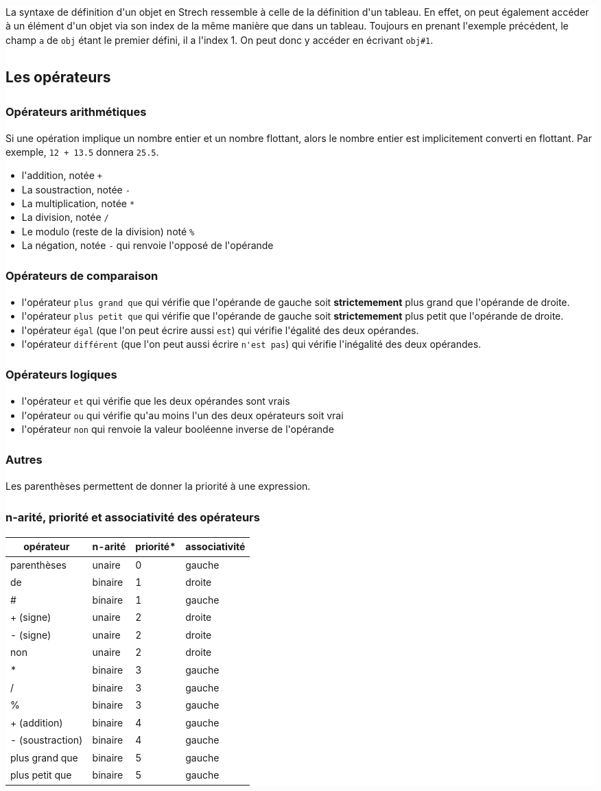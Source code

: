 La syntaxe de définition d'un objet en Strech ressemble à celle de la définition d'un tableau. En effet, on peut également accéder à un élément d'un objet via son index de la même manière que dans un tableau. Toujours en prenant l'exemple précédent, le champ `a` de `obj` étant le premier défini, il a l'index 1. On peut donc y accéder en écrivant `obj#1`.

## Les opérateurs

### Opérateurs arithmétiques
Si une opération implique un nombre entier et un nombre flottant, alors le nombre entier est implicitement converti en flottant. Par exemple, `12 + 13.5` donnera `25.5`.
* l'addition, notée `+`
* La soustraction, notée `-`
* La multiplication, notée `*`
* La division, notée `/`
* Le modulo (reste de la division) noté `%`
* La négation, notée `-` qui renvoie l'opposé de l'opérande

### Opérateurs de comparaison

* l'opérateur `plus grand que` qui vérifie que l'opérande de gauche soit **strictemement** plus grand que l'opérande de droite.
* l'opérateur `plus petit que` qui vérifie que l'opérande de gauche soit **strictemement** plus petit que l'opérande de droite.
* l'opérateur `égal` (que l'on peut écrire aussi `est`) qui vérifie l'égalité des deux opérandes.
* l'opérateur `différent` (que l'on peut aussi écrire `n'est pas`) qui vérifie l'inégalité des deux opérandes.

### Opérateurs logiques

* l'opérateur `et` qui vérifie que les deux opérandes sont vrais
* l'opérateur `ou` qui vérifie qu'au moins l'un des deux opérateurs soit vrai
* l'opérateur `non` qui renvoie la valeur booléenne inverse de l'opérande

### Autres

Les parenthèses permettent de donner la priorité à une expression.

### n-arité, priorité et associativité des opérateurs

|opérateur|n-arité|priorité*|associativité|
|---------|-------|--------|-------------|
|parenthèses|unaire|0|gauche|
|de|binaire|1|droite|
|#|binaire|1|gauche|
|+ (signe)|unaire|2|droite|
|- (signe)|unaire|2|droite|
|non|unaire|2|droite|
|*|binaire|3|gauche|
|/|binaire|3|gauche|
|%|binaire|3|gauche|
|+ (addition)|binaire|4|gauche|
|- (soustraction)|binaire|4|gauche|
|plus grand que|binaire|5|gauche|
|plus petit que|binaire|5|gauche|